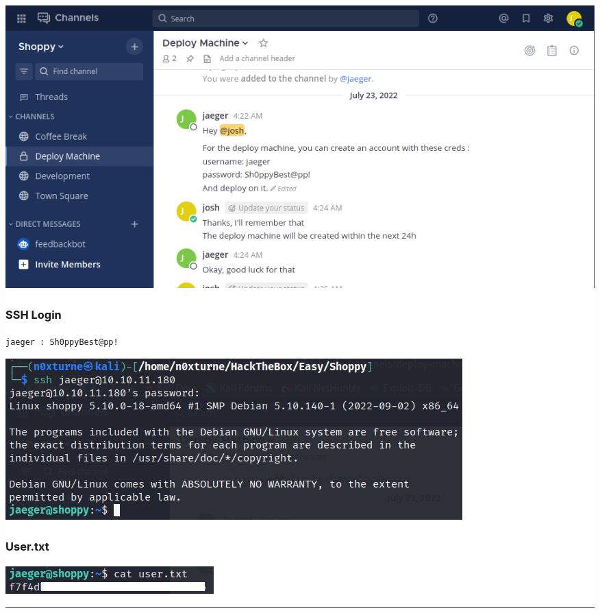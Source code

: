 ![mattermostCredentials.png](/assets/img/Shoppy/mattermostCredentials.png)

### SSH Login

```
jaeger : Sh0ppyBest@pp!
```

![sshLogin.png](/assets/img/Shoppy/sshLogin.png)

### User.txt

![userFlag.png](/assets/img/Shoppy/userFlag.png)


_____
